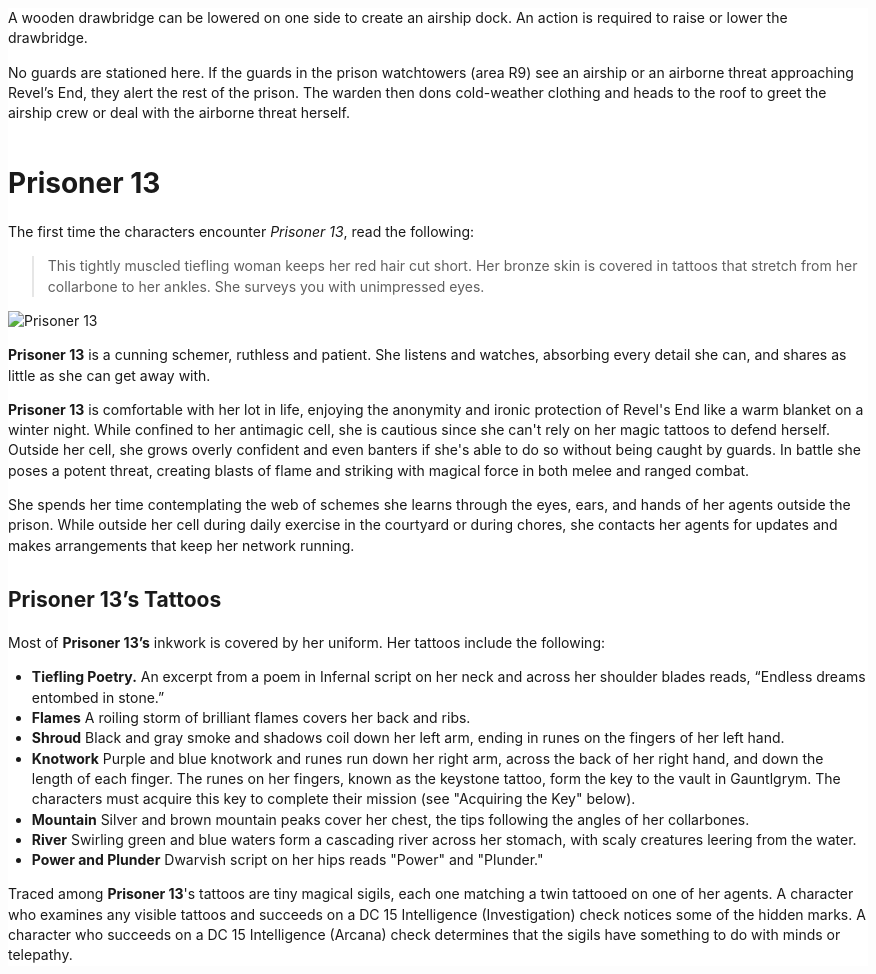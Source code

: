 A wooden drawbridge can be lowered on one side to create an airship dock. An action is required to raise or lower the drawbridge.

No guards are stationed here. If the guards in the prison watchtowers (area R9) see an airship or an airborne threat approaching Revel’s End, they alert the rest of the prison. The warden then dons cold-weather clothing and heads to the roof to greet the airship crew or deal with the airborne threat herself.

# Prisoner 13

The first time the characters encounter _Prisoner 13_, read the following:

> This tightly muscled tiefling woman keeps her red hair cut short. Her bronze skin is covered in tattoos that stretch from her collarbone to her ankles. She surveys you with unimpressed eyes.

![Prisoner 13](http://localhost:8080/Sources/Creatures/Prisoner%2013.png)

**Prisoner 13** is a cunning schemer, ruthless and patient. She listens and watches, absorbing every detail she can, and shares as little as she can get away with.

**Prisoner 13** is comfortable with her lot in life, enjoying the anonymity and ironic protection of Revel's End like a warm blanket on a winter night. While confined to her antimagic cell, she is cautious since she can't rely on her magic tattoos to defend herself. Outside her cell, she grows overly confident and even banters if she's able to do so without being caught by guards. In battle she poses a potent threat, creating blasts of flame and striking with magical force in both melee and ranged combat.

She spends her time contemplating the web of schemes she learns through the eyes, ears, and hands of her agents outside the prison. While outside her cell during daily exercise in the courtyard or during chores, she contacts her agents for updates and makes arrangements that keep her network running.

## Prisoner 13’s Tattoos

Most of **Prisoner 13’s** inkwork is covered by her uniform. Her tattoos include the following:

- **Tiefling Poetry.** An excerpt from a poem in Infernal script on her neck and across her shoulder blades reads, “Endless dreams entombed in stone.”
- **Flames** A roiling storm of brilliant flames covers her back and ribs.
- **Shroud** Black and gray smoke and shadows coil down her left arm, ending in runes on the fingers of her left hand.
- **Knotwork** Purple and blue knotwork and runes run down her right arm, across the back of her right hand, and down the length of each finger. The runes on her fingers, known as the keystone tattoo, form the key to the vault in Gauntlgrym. The characters must acquire this key to complete their mission (see "Acquiring the Key" below).
- **Mountain** Silver and brown mountain peaks cover her chest, the tips following the angles of her collarbones.
- **River** Swirling green and blue waters form a cascading river across her stomach, with scaly creatures leering from the water.
- **Power and Plunder** Dwarvish script on her hips reads "Power" and "Plunder."

Traced among **Prisoner 13**'s tattoos are tiny magical sigils, each one matching a twin tattooed on one of her agents. A character who examines any visible tattoos and succeeds on a DC 15 Intelligence (Investigation) check notices some of the hidden marks. A character who succeeds on a DC 15 Intelligence (Arcana) check determines that the sigils have something to do with minds or telepathy.
